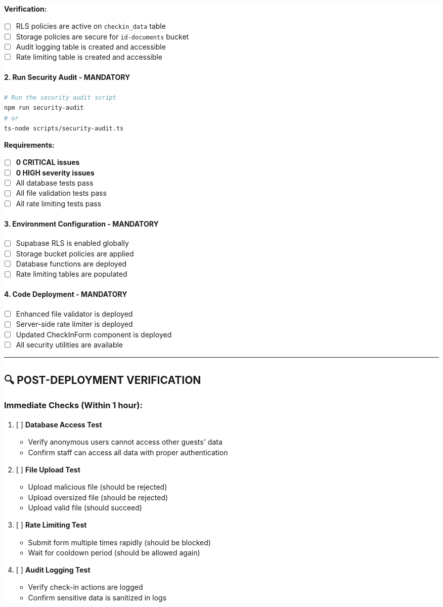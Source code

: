 **Verification:**
- [ ] RLS policies are active on `checkin_data` table
- [ ] Storage policies are secure for `id-documents` bucket
- [ ] Audit logging table is created and accessible
- [ ] Rate limiting table is created and accessible

#### 2. **Run Security Audit** - **MANDATORY**
```bash
# Run the security audit script
npm run security-audit
# or
ts-node scripts/security-audit.ts
```

**Requirements:**
- [ ] **0 CRITICAL issues**
- [ ] **0 HIGH severity issues**
- [ ] All database tests pass
- [ ] All file validation tests pass
- [ ] All rate limiting tests pass

#### 3. **Environment Configuration** - **MANDATORY**
- [ ] Supabase RLS is enabled globally
- [ ] Storage bucket policies are applied
- [ ] Database functions are deployed
- [ ] Rate limiting tables are populated

#### 4. **Code Deployment** - **MANDATORY**
- [ ] Enhanced file validator is deployed
- [ ] Server-side rate limiter is deployed
- [ ] Updated CheckInForm component is deployed
- [ ] All security utilities are available

---

## 🔍 **POST-DEPLOYMENT VERIFICATION**

### **Immediate Checks (Within 1 hour):**
1. [ ] **Database Access Test**
   - Verify anonymous users cannot access other guests' data
   - Confirm staff can access all data with proper authentication

2. [ ] **File Upload Test**
   - Upload malicious file (should be rejected)
   - Upload oversized file (should be rejected)
   - Upload valid file (should succeed)

3. [ ] **Rate Limiting Test**
   - Submit form multiple times rapidly (should be blocked)
   - Wait for cooldown period (should be allowed again)

4. [ ] **Audit Logging Test**
   - Verify check-in actions are logged
   - Confirm sensitive data is sanitized in logs
